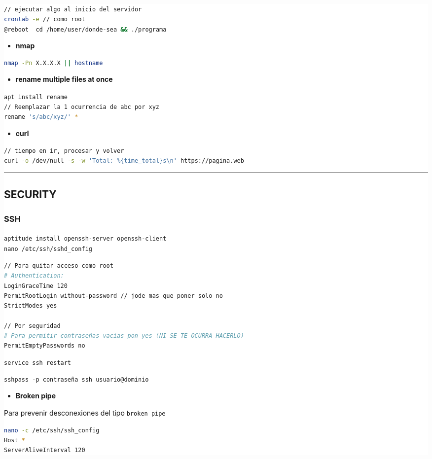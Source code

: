 ```sh
// ejecutar algo al inicio del servidor
crontab -e // como root
@reboot  cd /home/user/donde-sea && ./programa
```

* **nmap**

```sh
nmap -Pn X.X.X.X || hostname
```

* **rename multiple files at once**

```sh
apt install rename
// Reemplazar la 1 ocurrencia de abc por xyz
rename 's/abc/xyz/' *
```

* **curl**  

```sh
// tiempo en ir, procesar y volver  
curl -o /dev/null -s -w 'Total: %{time_total}s\n' https://pagina.web
```

---

## **SECURITY**

###  SSH

`aptitude install openssh-server openssh-client`  
`nano /etc/ssh/sshd_config`

```sh
// Para quitar acceso como root
# Authentication:
LoginGraceTime 120
PermitRootLogin without-password // jode mas que poner solo no 
StrictModes yes

// Por seguridad
# Para permitir contraseñas vacias pon yes (NI SE TE OCURRA HACERLO)
PermitEmptyPasswords no
```

`service ssh restart`

`sshpass -p contraseña ssh usuario@dominio`  

* **Broken pipe**

Para prevenir desconexiones del tipo `broken pipe`

```sh
nano -c /etc/ssh/ssh_config
Host *
ServerAliveInterval 120
```
